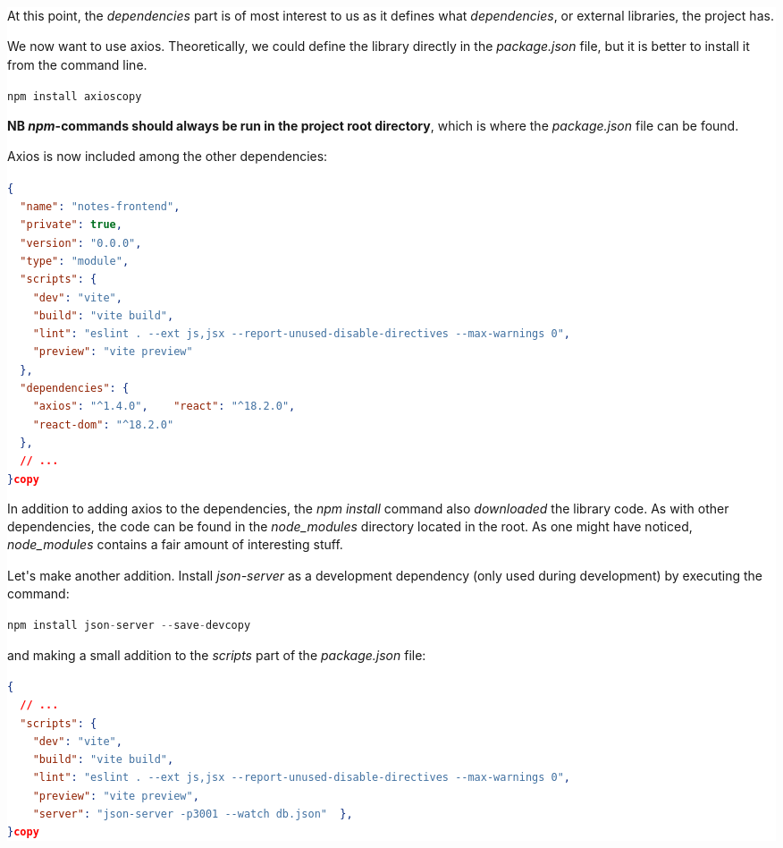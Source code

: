 At this point, the *dependencies* part is of most interest to us as it defines what *dependencies*, or external libraries, the project has.

We now want to use axios. Theoretically, we could define the library directly in the *package.json* file, but it is better to install it from the command line.

```js
npm install axioscopy
```

**NB *npm*-commands should always be run in the project root directory**, which is where the *package.json* file can be found.

Axios is now included among the other dependencies:

```json
{
  "name": "notes-frontend",
  "private": true,
  "version": "0.0.0",
  "type": "module",
  "scripts": {
    "dev": "vite",
    "build": "vite build",
    "lint": "eslint . --ext js,jsx --report-unused-disable-directives --max-warnings 0",
    "preview": "vite preview"
  },
  "dependencies": {
    "axios": "^1.4.0",    "react": "^18.2.0",
    "react-dom": "^18.2.0"
  },
  // ...
}copy
```

In addition to adding axios to the dependencies, the *npm install* command also *downloaded* the library code. As with other dependencies, the code can be found in the *node\_modules* directory located in the root. As one might have noticed, *node\_modules* contains a fair amount of interesting stuff.

Let's make another addition. Install *json-server* as a development dependency (only used during development) by executing the command:

```js
npm install json-server --save-devcopy
```

and making a small addition to the *scripts* part of the *package.json* file:

```json
{
  // ... 
  "scripts": {
    "dev": "vite",
    "build": "vite build",
    "lint": "eslint . --ext js,jsx --report-unused-disable-directives --max-warnings 0",
    "preview": "vite preview",
    "server": "json-server -p3001 --watch db.json"  },
}copy
```
